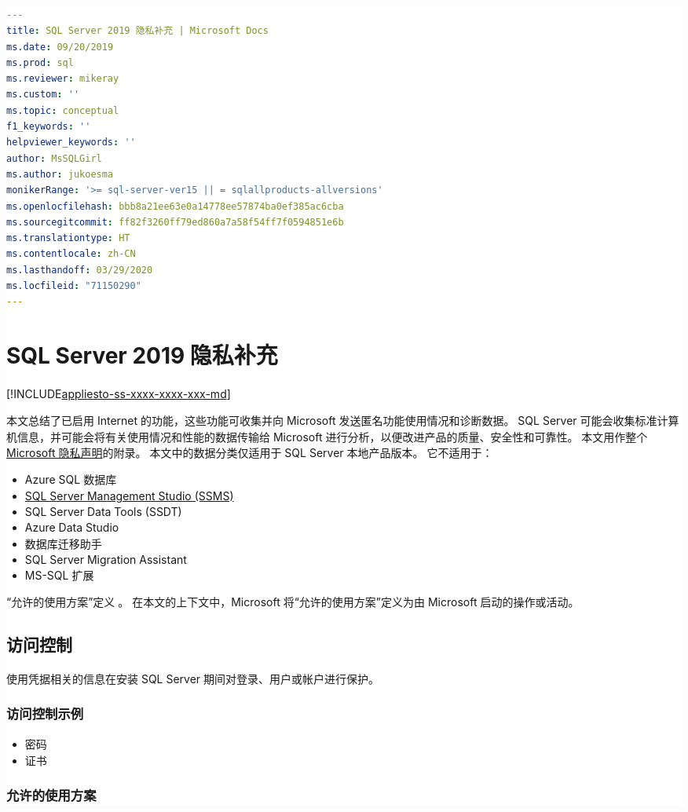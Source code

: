 ```yaml
---
title: SQL Server 2019 隐私补充 | Microsoft Docs
ms.date: 09/20/2019
ms.prod: sql
ms.reviewer: mikeray
ms.custom: ''
ms.topic: conceptual
f1_keywords: ''
helpviewer_keywords: ''
author: MsSQLGirl
ms.author: jukoesma
monikerRange: '>= sql-server-ver15 || = sqlallproducts-allversions'
ms.openlocfilehash: bbb8a21ee63e0a14778ee57874ba0ef385ac6cba
ms.sourcegitcommit: ff82f3260ff79ed860a7a58f54ff7f0594851e6b
ms.translationtype: HT
ms.contentlocale: zh-CN
ms.lasthandoff: 03/29/2020
ms.locfileid: "71150290"
---
```

# <a name="sql-server-2019-privacy-supplement"></a>SQL Server 2019 隐私补充

[!INCLUDE[appliesto-ss-xxxx-xxxx-xxx-md](../includes/appliesto-ss-xxxx-xxxx-xxx-md.md)]

本文总结了已启用 Internet 的功能，这些功能可收集并向 Microsoft 发送匿名功能使用情况和诊断数据。 SQL Server 可能会收集标准计算机信息，并可能会将有关使用情况和性能的数据传输给 Microsoft 进行分析，以便改进产品的质量、安全性和可靠性。 本文用作整个 [Microsoft 隐私声明](https://go.microsoft.com/fwlink/?LinkId=521839)的附录。 本文中的数据分类仅适用于 SQL Server 本地产品版本。 它不适用于：

- Azure SQL 数据库
- [SQL Server Management Studio (SSMS)](https://docs.microsoft.com/sql/ssms/sql-server-management-studio-telemetry-ssms?view=sql-server-2017)
- SQL Server Data Tools (SSDT)
- Azure Data Studio
- 数据库迁移助手
- SQL Server Migration Assistant
- MS-SQL 扩展

“允许的使用方案”定义  。 在本文的上下文中，Microsoft 将“允许的使用方案”定义为由 Microsoft 启动的操作或活动。

## <a name="access-control"></a>访问控制

使用凭据相关的信息在安装 SQL Server 期间对登录、用户或帐户进行保护。

### <a name="examples-of-access-control"></a>访问控制示例

- 密码
- 证书

### <a name="permitted-usage-scenarios"></a>允许的使用方案
